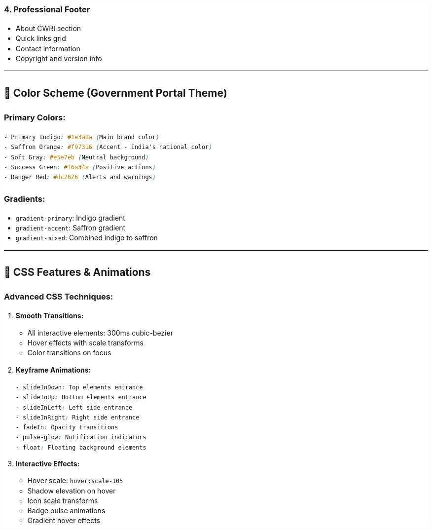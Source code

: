 ### **4. Professional Footer**
- About CWRI section
- Quick links grid
- Contact information
- Copyright and version info

---

## 🎨 **Color Scheme (Government Portal Theme)**

### **Primary Colors:**
```css
- Primary Indigo: #1e3a8a (Main brand color)
- Saffron Orange: #f97316 (Accent - India's national color)
- Soft Gray: #e5e7eb (Neutral background)
- Success Green: #16a34a (Positive actions)
- Danger Red: #dc2626 (Alerts and warnings)
```

### **Gradients:**
- `gradient-primary`: Indigo gradient
- `gradient-accent`: Saffron gradient  
- `gradient-mixed`: Combined indigo to saffron

---

## 💫 **CSS Features & Animations**

### **Advanced CSS Techniques:**

1. **Smooth Transitions:**
   - All interactive elements: 300ms cubic-bezier
   - Hover effects with scale transforms
   - Color transitions on focus

2. **Keyframe Animations:**
   ```css
   - slideInDown: Top elements entrance
   - slideInUp: Bottom elements entrance
   - slideInLeft: Left side entrance
   - slideInRight: Right side entrance
   - fadeIn: Opacity transitions
   - pulse-glow: Notification indicators
   - float: Floating background elements
   ```

3. **Interactive Effects:**
   - Hover scale: `hover:scale-105`
   - Shadow elevation on hover
   - Icon scale transforms
   - Badge pulse animations
   - Gradient hover effects
